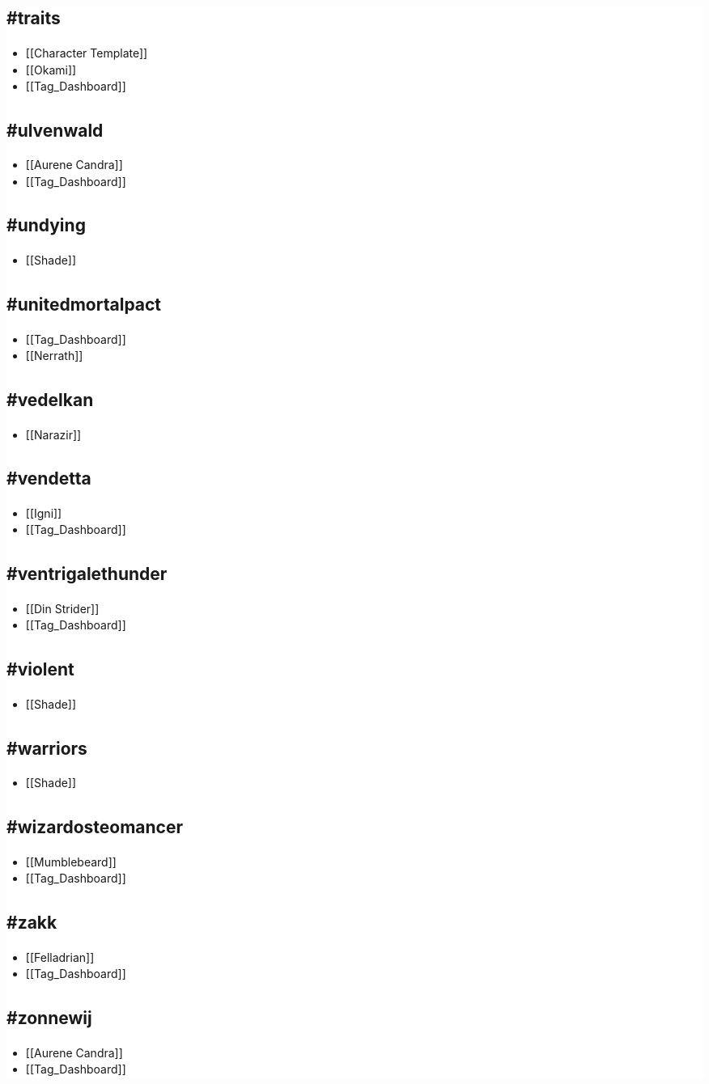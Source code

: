 ## #traits
- [[Character Template]]
- [[Okami]]
- [[Tag_Dashboard]]

## #ulvenwald
- [[Aurene Candra]]
- [[Tag_Dashboard]]

## #undying
- [[Shade]]

## #unitedmortalpact
- [[Tag_Dashboard]]
- [[Nerrath]]

## #vedelkan
- [[Narazir]]

## #vendetta
- [[Igni]]
- [[Tag_Dashboard]]

## #ventrigalethunder
- [[Din Strider]]
- [[Tag_Dashboard]]

## #violent
- [[Shade]]

## #warriors
- [[Shade]]

## #wizardosteomancer
- [[Mumblebeard]]
- [[Tag_Dashboard]]

## #zakk
- [[Felladrian]]
- [[Tag_Dashboard]]

## #zonnewij
- [[Aurene Candra]]
- [[Tag_Dashboard]]

